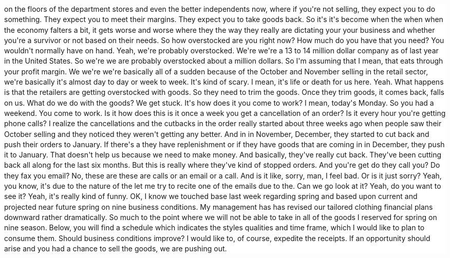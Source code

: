 on the floors of the department stores and even the better
independents now, where if you're not selling, they expect you to do something.
They expect you to meet their margins.
They expect you to take goods back.
So it's it's become when the when when the economy falters a bit,
it gets worse and worse where they the way they really are dictating
your your business and whether you're a survivor or not based on their needs.
So how overstocked are you right now?
How much do you have that you need?
You wouldn't normally have on hand.
Yeah, we're probably overstocked.
We're we're a
13 to 14 million dollar company as of last year in the United States.
So we're we are probably overstocked about a million dollars.
So I'm assuming that I mean, that eats through your profit margin.
We we're we're basically all of a sudden because of the October
and November selling in the retail sector, we're basically
it's almost day to day or week to week.
It's kind of scary.
I mean, it's life or death for us here.
Yeah. What happens is that the retailers are getting overstocked with goods.
So they need to trim the goods.
Once they trim goods, it comes back, falls on us.
What do we do with the goods?
We get stuck.
It's how does it you come to work?
I mean, today's Monday.
So you had a weekend. You come to work.
Is it how does this is it once a week you get a cancellation of an order?
Is it every hour you're getting phone calls?
I realize the cancellations and the cutbacks in the order really started
about three weeks ago when people saw their October selling
and they noticed they weren't getting any better.
And in in November, December, they started to cut back
and push their orders to January.
If there's a they have replenishment or if they have goods
that are coming in in December, they push it to January.
That doesn't help us because we need to make money.
And basically, they've really cut back.
They've been cutting back all along for the last six months.
But this is really where they've kind of stopped orders.
And you're get do they call you?
Do they fax you email?
No, these are these are calls or an email or a call.
And is it like, sorry, man, I feel bad.
Or is it just sorry?
Yeah, you know, it's due to the nature of the
let me try to recite one of the emails due to the.
Can we go look at it?
Yeah, do you want to see it?
Yeah, it's really kind of funny.
OK, I know we touched base last week regarding spring
and based upon current and projected near future spring
on nine business conditions.
My management has has revised our tailored clothing
financial plans downward rather dramatically.
So much to the point where we will not be able to take in
all of the goods I reserved for spring on nine season.
Below, you will find a schedule which indicates the styles
qualities and time frame, which I would like to plan to consume them.
Should business conditions improve?
I would like to, of course, expedite the receipts.
If an opportunity should arise and you had a chance to sell the goods,
we are pushing out.